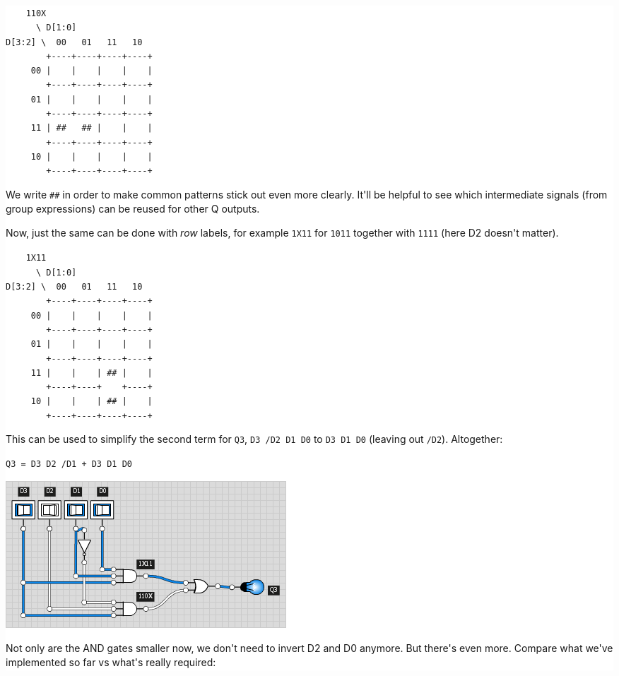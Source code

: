 	    110X
	      \ D[1:0]
	D[3:2] \  00   01   11   10
	        +----+----+----+----+
	     00 |    |    |    |    |
	        +----+----+----+----+
	     01 |    |    |    |    |
	        +----+----+----+----+
	     11 | ##   ## |    |    |
	        +----+----+----+----+
	     10 |    |    |    |    |
	        +----+----+----+----+

We write `##` in order to make common patterns stick out even more clearly.
It'll be helpful to see which intermediate signals (from group expressions) can be reused for other Q outputs.

Now, just the same can be done with *row* labels, for example `1X11` for `1011` together with `1111`
(here D2 doesn't matter).

	    1X11
	      \ D[1:0]
	D[3:2] \  00   01   11   10
	        +----+----+----+----+
	     00 |    |    |    |    |
	        +----+----+----+----+
	     01 |    |    |    |    |
	        +----+----+----+----+
	     11 |    |    | ## |    |
	        +----+----+    +----+
	     10 |    |    | ## |    |
	        +----+----+----+----+

This can be used to simplify the second term for `Q3`, `D3 /D2 D1 D0` to `D3 D1 D0` (leaving out `/D2`).
Altogether:

	Q3 = D3 D2 /D1 + D3 D1 D0

![BCD-to-bin_02.png](BCD-to-bin_02.png)

Not only are the AND gates smaller now, we don't need to invert D2 and D0 anymore.
But there's even more.
Compare what we've implemented so far vs what's really required:
